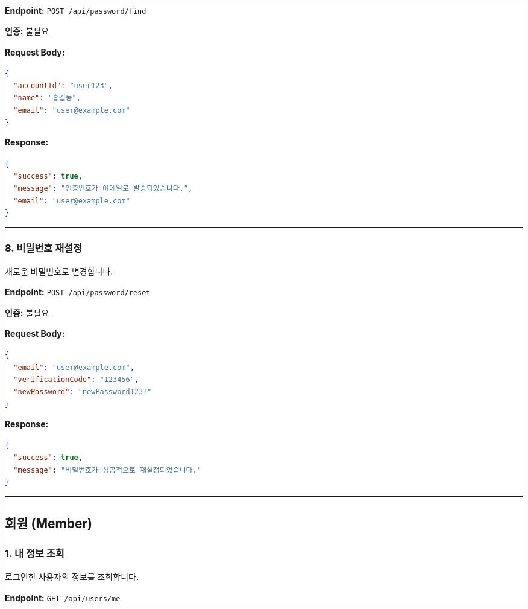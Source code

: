 **Endpoint:** `POST /api/password/find`

**인증:** 불필요

**Request Body:**
```json
{
  "accountId": "user123",
  "name": "홍길동",
  "email": "user@example.com"
}
```

**Response:**
```json
{
  "success": true,
  "message": "인증번호가 이메일로 발송되었습니다.",
  "email": "user@example.com"
}
```

---

### 8. 비밀번호 재설정
새로운 비밀번호로 변경합니다.

**Endpoint:** `POST /api/password/reset`

**인증:** 불필요

**Request Body:**
```json
{
  "email": "user@example.com",
  "verificationCode": "123456",
  "newPassword": "newPassword123!"
}
```

**Response:**
```json
{
  "success": true,
  "message": "비밀번호가 성공적으로 재설정되었습니다."
}
```

---

## 회원 (Member)

### 1. 내 정보 조회
로그인한 사용자의 정보를 조회합니다.

**Endpoint:** `GET /api/users/me`
